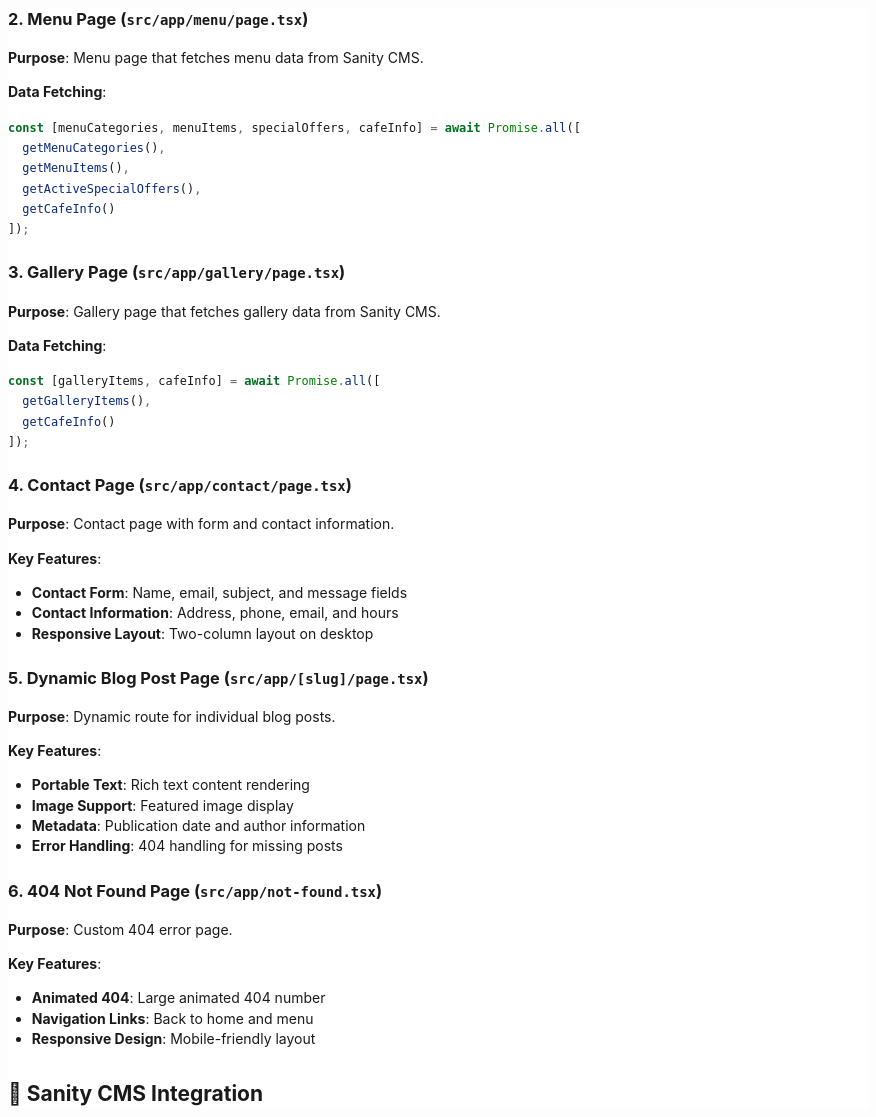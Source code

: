 ### 2. Menu Page (`src/app/menu/page.tsx`)

**Purpose**: Menu page that fetches menu data from Sanity CMS.

**Data Fetching**:
```typescript
const [menuCategories, menuItems, specialOffers, cafeInfo] = await Promise.all([
  getMenuCategories(),
  getMenuItems(),
  getActiveSpecialOffers(),
  getCafeInfo()
]);
```

### 3. Gallery Page (`src/app/gallery/page.tsx`)

**Purpose**: Gallery page that fetches gallery data from Sanity CMS.

**Data Fetching**:
```typescript
const [galleryItems, cafeInfo] = await Promise.all([
  getGalleryItems(),
  getCafeInfo()
]);
```

### 4. Contact Page (`src/app/contact/page.tsx`)

**Purpose**: Contact page with form and contact information.

**Key Features**:
- **Contact Form**: Name, email, subject, and message fields
- **Contact Information**: Address, phone, email, and hours
- **Responsive Layout**: Two-column layout on desktop

### 5. Dynamic Blog Post Page (`src/app/[slug]/page.tsx`)

**Purpose**: Dynamic route for individual blog posts.

**Key Features**:
- **Portable Text**: Rich text content rendering
- **Image Support**: Featured image display
- **Metadata**: Publication date and author information
- **Error Handling**: 404 handling for missing posts

### 6. 404 Not Found Page (`src/app/not-found.tsx`)

**Purpose**: Custom 404 error page.

**Key Features**:
- **Animated 404**: Large animated 404 number
- **Navigation Links**: Back to home and menu
- **Responsive Design**: Mobile-friendly layout

## 🔌 Sanity CMS Integration
